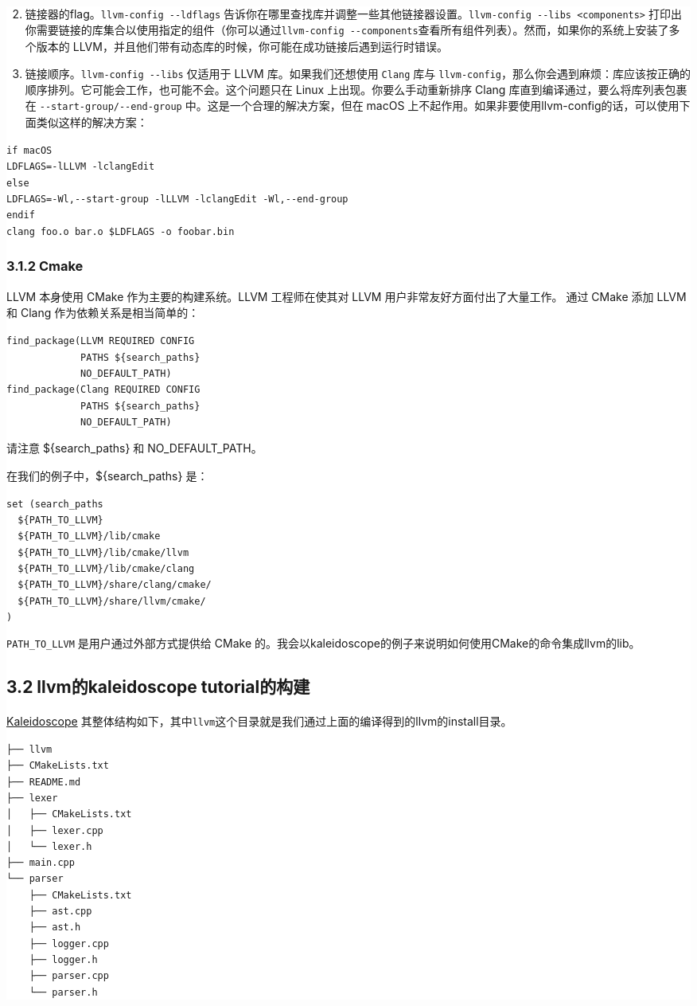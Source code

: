 
2. 链接器的flag。`llvm-config --ldflags` 告诉你在哪里查找库并调整一些其他链接器设置。`llvm-config --libs <components>` 打印出你需要链接的库集合以使用指定的组件（你可以通过` llvm-config --components `查看所有组件列表）。然而，如果你的系统上安装了多个版本的 LLVM，并且他们带有动态库的时候，你可能在成功链接后遇到运行时错误。

3. 链接顺序。`llvm-config --libs` 仅适用于 LLVM 库。如果我们还想使用 `Clang` 库与 `llvm-config`，那么你会遇到麻烦：库应该按正确的顺序排列。它可能会工作，也可能不会。这个问题只在 Linux 上出现。你要么手动重新排序 Clang 库直到编译通过，要么将库列表包裹在 `--start-group/--end-group` 中。这是一个合理的解决方案，但在 macOS 上不起作用。如果非要使用llvm-config的话，可以使用下面类似这样的解决方案：
```
if macOS 
LDFLAGS=-lLLVM -lclangEdit 
else 
LDFLAGS=-Wl,--start-group -lLLVM -lclangEdit -Wl,--end-group 
endif 
clang foo.o bar.o $LDFLAGS -o foobar.bin
```

### 3.1.2 Cmake
LLVM 本身使用 CMake 作为主要的构建系统。LLVM 工程师在使其对 LLVM 用户非常友好方面付出了大量工作。
通过 CMake 添加 LLVM 和 Clang 作为依赖关系是相当简单的：
```
find_package(LLVM REQUIRED CONFIG
             PATHS ${search_paths}
             NO_DEFAULT_PATH)
find_package(Clang REQUIRED CONFIG
             PATHS ${search_paths}
             NO_DEFAULT_PATH)
```

请注意 ${search_paths} 和 NO_DEFAULT_PATH。

在我们的例子中，${search_paths} 是：
```
set (search_paths
  ${PATH_TO_LLVM}
  ${PATH_TO_LLVM}/lib/cmake
  ${PATH_TO_LLVM}/lib/cmake/llvm
  ${PATH_TO_LLVM}/lib/cmake/clang
  ${PATH_TO_LLVM}/share/clang/cmake/
  ${PATH_TO_LLVM}/share/llvm/cmake/
)
```

`PATH_TO_LLVM` 是用户通过外部方式提供给 CMake 的。我会以kaleidoscope的例子来说明如何使用CMake的命令集成llvm的lib。

## 3.2 llvm的kaleidoscope tutorial的构建
[Kaleidoscope](https://github.com/firstmoonlight/Kaleidoscope)
其整体结构如下，其中`llvm`这个目录就是我们通过上面的编译得到的llvm的install目录。
```
├── llvm
├── CMakeLists.txt
├── README.md
├── lexer
│   ├── CMakeLists.txt
│   ├── lexer.cpp
│   └── lexer.h
├── main.cpp
└── parser
    ├── CMakeLists.txt
    ├── ast.cpp
    ├── ast.h
    ├── logger.cpp
    ├── logger.h
    ├── parser.cpp
    └── parser.h
```
